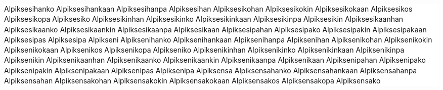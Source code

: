Alpiksesihanko
Alpiksesihankaan
Alpiksesihanpa
Alpiksesihan
Alpiksesikohan
Alpiksesikokin
Alpiksesikokaan
Alpiksesikos
Alpiksesikopa
Alpiksesiko
Alpiksesikinhan
Alpiksesikinko
Alpiksesikinkaan
Alpiksesikinpa
Alpiksesikin
Alpiksesikaanhan
Alpiksesikaanko
Alpiksesikaankin
Alpiksesikaanpa
Alpiksesikaan
Alpiksesipahan
Alpiksesipako
Alpiksesipakin
Alpiksesipakaan
Alpiksesipas
Alpiksesipa
Alpikseni
Alpiksenihanko
Alpiksenihankaan
Alpiksenihanpa
Alpiksenihan
Alpiksenikohan
Alpiksenikokin
Alpiksenikokaan
Alpiksenikos
Alpiksenikopa
Alpikseniko
Alpiksenikinhan
Alpiksenikinko
Alpiksenikinkaan
Alpiksenikinpa
Alpiksenikin
Alpiksenikaanhan
Alpiksenikaanko
Alpiksenikaankin
Alpiksenikaanpa
Alpiksenikaan
Alpiksenipahan
Alpiksenipako
Alpiksenipakin
Alpiksenipakaan
Alpiksenipas
Alpiksenipa
Alpiksensa
Alpiksensahanko
Alpiksensahankaan
Alpiksensahanpa
Alpiksensahan
Alpiksensakohan
Alpiksensakokin
Alpiksensakokaan
Alpiksensakos
Alpiksensakopa
Alpiksensako
